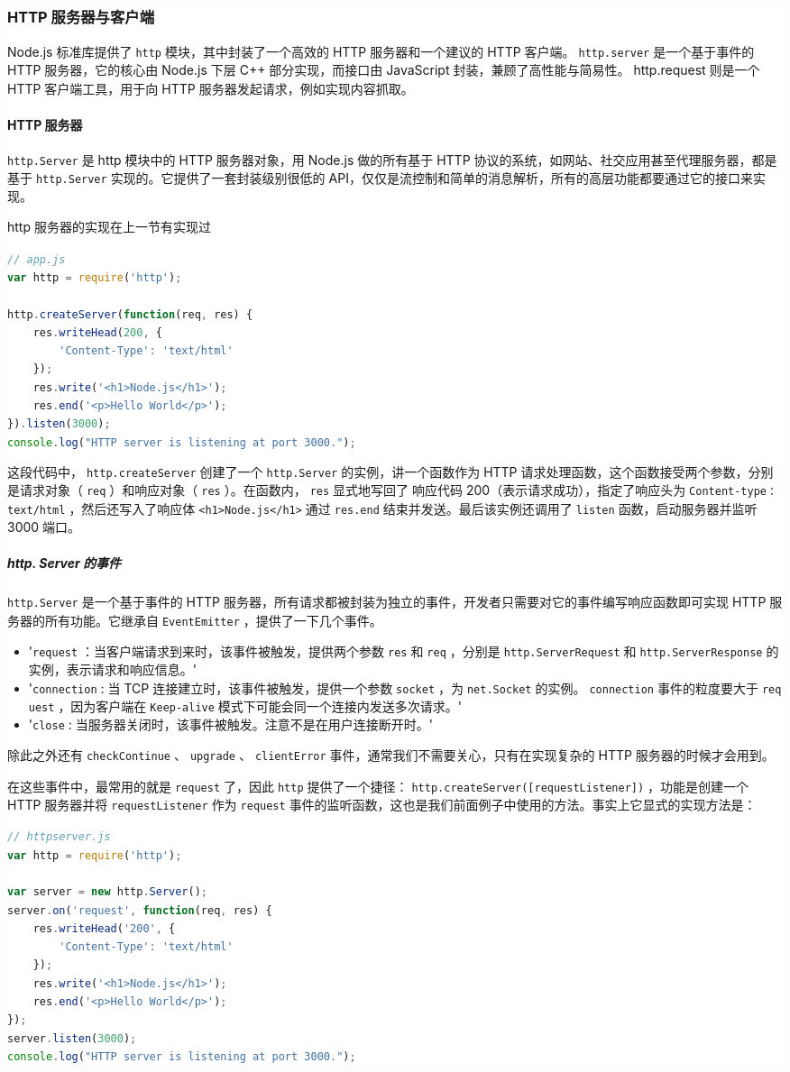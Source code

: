 ### HTTP 服务器与客户端

Node.js 标准库提供了 `http` 模块，其中封装了一个高效的 HTTP 服务器和一个建议的 HTTP 客户端。 `http.server` 是一个基于事件的 HTTP 服务器，它的核心由 Node.js 下层 C++ 部分实现，而接口由 JavaScript 封装，兼顾了高性能与简易性。 http.request 则是一个 HTTP 客户端工具，用于向 HTTP 服务器发起请求，例如实现内容抓取。

#### HTTP 服务器

`http.Server` 是  http  模块中的 HTTP 服务器对象，用 Node.js 做的所有基于 HTTP 协议的系统，如网站、社交应用甚至代理服务器，都是基于 `http.Server` 实现的。它提供了一套封装级别很低的 API，仅仅是流控制和简单的消息解析，所有的高层功能都要通过它的接口来实现。

http 服务器的实现在上一节有实现过

```javascript
// app.js
var http = require('http');

http.createServer(function(req, res) {
    res.writeHead(200, {
        'Content-Type': 'text/html'
    });
    res.write('<h1>Node.js</h1>');
    res.end('<p>Hello World</p>');
}).listen(3000);
console.log("HTTP server is listening at port 3000.");
```

这段代码中， `http.createServer` 创建了一个 `http.Server` 的实例，讲一个函数作为 HTTP 请求处理函数，这个函数接受两个参数，分别是请求对象（ `req` ）和响应对象（ `res` ）。在函数内， `res` 显式地写回了 响应代码 200（表示请求成功），指定了响应头为 `Content-type：text/html` ，然后还写入了响应体 `<h1>Node.js</h1>` 通过 `res.end` 结束并发送。最后该实例还调用了 `listen` 函数，启动服务器并监听 3000 端口。

##### http. Server 的事件

`http.Server` 是一个基于事件的 HTTP 服务器，所有请求都被封装为独立的事件，开发者只需要对它的事件编写响应函数即可实现 HTTP 服务器的所有功能。它继承自 `EventEmitter` ，提供了一下几个事件。

* '`request` ：当客户端请求到来时，该事件被触发，提供两个参数 `res` 和 `req` ，分别是 `http.ServerRequest` 和 `http.ServerResponse` 的实例，表示请求和响应信息。'
* '`connection` : 当 TCP 连接建立时，该事件被触发，提供一个参数 `socket` ，为 `net.Socket` 的实例。 `connection` 事件的粒度要大于 `request` ，因为客户端在 `Keep-alive` 模式下可能会同一个连接内发送多次请求。'
* '`close` : 当服务器关闭时，该事件被触发。注意不是在用户连接断开时。'

除此之外还有 `checkContinue` 、 `upgrade` 、 `clientError` 事件，通常我们不需要关心，只有在实现复杂的 HTTP 服务器的时候才会用到。

在这些事件中，最常用的就是 `request` 了，因此 `http` 提供了一个捷径： `http.createServer([requestListener])` ，功能是创建一个 HTTP 服务器并将 `requestListener` 作为 `request` 事件的监听函数，这也是我们前面例子中使用的方法。事实上它显式的实现方法是：

```javascript
// httpserver.js
var http = require('http');

var server = new http.Server();
server.on('request', function(req, res) {
    res.writeHead('200', {
        'Content-Type': 'text/html'
    });
    res.write('<h1>Node.js</h1>');
    res.end('<p>Hello World</p>');
});
server.listen(3000);
console.log("HTTP server is listening at port 3000.");
```
